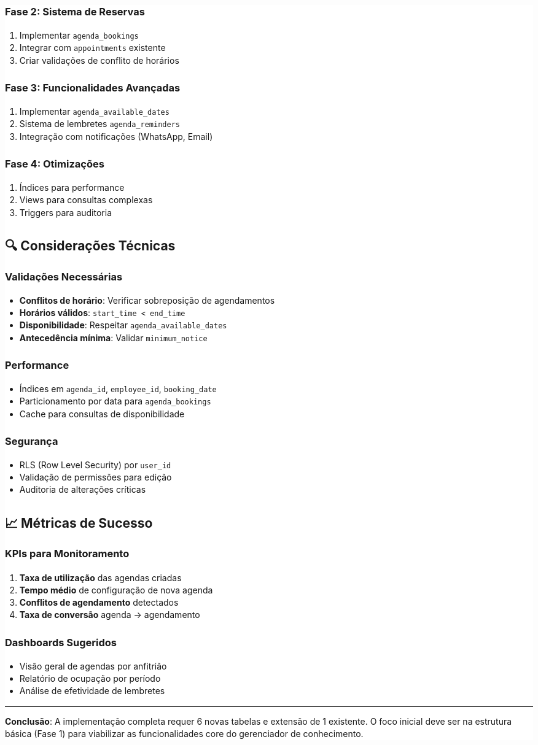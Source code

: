 ### Fase 2: Sistema de Reservas
1. Implementar `agenda_bookings`
2. Integrar com `appointments` existente
3. Criar validações de conflito de horários

### Fase 3: Funcionalidades Avançadas
1. Implementar `agenda_available_dates`
2. Sistema de lembretes `agenda_reminders`
3. Integração com notificações (WhatsApp, Email)

### Fase 4: Otimizações
1. Índices para performance
2. Views para consultas complexas
3. Triggers para auditoria

## 🔍 Considerações Técnicas

### Validações Necessárias
- **Conflitos de horário**: Verificar sobreposição de agendamentos
- **Horários válidos**: `start_time < end_time`
- **Disponibilidade**: Respeitar `agenda_available_dates`
- **Antecedência mínima**: Validar `minimum_notice`

### Performance
- Índices em `agenda_id`, `employee_id`, `booking_date`
- Particionamento por data para `agenda_bookings`
- Cache para consultas de disponibilidade

### Segurança
- RLS (Row Level Security) por `user_id`
- Validação de permissões para edição
- Auditoria de alterações críticas

## 📈 Métricas de Sucesso

### KPIs para Monitoramento
1. **Taxa de utilização** das agendas criadas
2. **Tempo médio** de configuração de nova agenda
3. **Conflitos de agendamento** detectados
4. **Taxa de conversão** agenda → agendamento

### Dashboards Sugeridos
- Visão geral de agendas por anfitrião
- Relatório de ocupação por período
- Análise de efetividade de lembretes

---

**Conclusão**: A implementação completa requer 6 novas tabelas e extensão de 1 existente. O foco inicial deve ser na estrutura básica (Fase 1) para viabilizar as funcionalidades core do gerenciador de conhecimento.